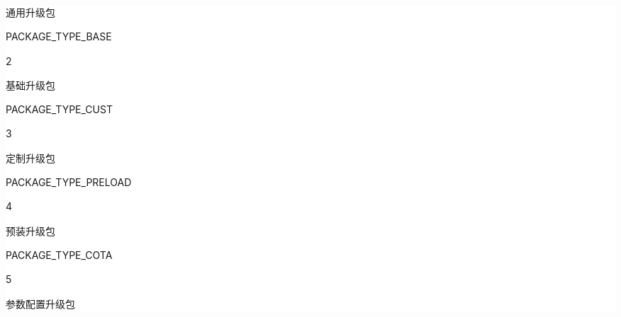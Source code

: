 </td>
<td class="cellrowborder" valign="top" width="66.10000000000001%" headers="mcps1.1.4.1.3 "><p id="zh-cn_topic_0000001149710363_p172510795911"><a name="zh-cn_topic_0000001149710363_p172510795911"></a><a name="zh-cn_topic_0000001149710363_p172510795911"></a>通用升级包</p>
</td>
</tr>
<tr id="zh-cn_topic_0000001149710363_row911618136587"><td class="cellrowborder" valign="top" width="26.38%" headers="mcps1.1.4.1.1 "><p id="zh-cn_topic_0000001149710363_p1324976594"><a name="zh-cn_topic_0000001149710363_p1324976594"></a><a name="zh-cn_topic_0000001149710363_p1324976594"></a>PACKAGE_TYPE_BASE</p>
</td>
<td class="cellrowborder" valign="top" width="7.5200000000000005%" headers="mcps1.1.4.1.2 "><p id="zh-cn_topic_0000001149710363_p165393161076"><a name="zh-cn_topic_0000001149710363_p165393161076"></a><a name="zh-cn_topic_0000001149710363_p165393161076"></a>2</p>
</td>
<td class="cellrowborder" valign="top" width="66.10000000000001%" headers="mcps1.1.4.1.3 "><p id="zh-cn_topic_0000001149710363_p827775916"><a name="zh-cn_topic_0000001149710363_p827775916"></a><a name="zh-cn_topic_0000001149710363_p827775916"></a>基础升级包</p>
</td>
</tr>
<tr id="zh-cn_topic_0000001149710363_row149091320125811"><td class="cellrowborder" valign="top" width="26.38%" headers="mcps1.1.4.1.1 "><p id="zh-cn_topic_0000001149710363_p1391012095819"><a name="zh-cn_topic_0000001149710363_p1391012095819"></a><a name="zh-cn_topic_0000001149710363_p1391012095819"></a>PACKAGE_TYPE_CUST</p>
</td>
<td class="cellrowborder" valign="top" width="7.5200000000000005%" headers="mcps1.1.4.1.2 "><p id="zh-cn_topic_0000001149710363_p753917161677"><a name="zh-cn_topic_0000001149710363_p753917161677"></a><a name="zh-cn_topic_0000001149710363_p753917161677"></a>3</p>
</td>
<td class="cellrowborder" valign="top" width="66.10000000000001%" headers="mcps1.1.4.1.3 "><p id="zh-cn_topic_0000001149710363_p19103205586"><a name="zh-cn_topic_0000001149710363_p19103205586"></a><a name="zh-cn_topic_0000001149710363_p19103205586"></a>定制升级包</p>
</td>
</tr>
<tr id="zh-cn_topic_0000001149710363_row133885318587"><td class="cellrowborder" valign="top" width="26.38%" headers="mcps1.1.4.1.1 "><p id="zh-cn_topic_0000001149710363_p13886315588"><a name="zh-cn_topic_0000001149710363_p13886315588"></a><a name="zh-cn_topic_0000001149710363_p13886315588"></a>PACKAGE_TYPE_PRELOAD</p>
</td>
<td class="cellrowborder" valign="top" width="7.5200000000000005%" headers="mcps1.1.4.1.2 "><p id="zh-cn_topic_0000001149710363_p195397161473"><a name="zh-cn_topic_0000001149710363_p195397161473"></a><a name="zh-cn_topic_0000001149710363_p195397161473"></a>4</p>
</td>
<td class="cellrowborder" valign="top" width="66.10000000000001%" headers="mcps1.1.4.1.3 "><p id="zh-cn_topic_0000001149710363_p1338973118589"><a name="zh-cn_topic_0000001149710363_p1338973118589"></a><a name="zh-cn_topic_0000001149710363_p1338973118589"></a>预装升级包</p>
</td>
</tr>
<tr id="zh-cn_topic_0000001149710363_row953834105813"><td class="cellrowborder" valign="top" width="26.38%" headers="mcps1.1.4.1.1 "><p id="zh-cn_topic_0000001149710363_p1531534165813"><a name="zh-cn_topic_0000001149710363_p1531534165813"></a><a name="zh-cn_topic_0000001149710363_p1531534165813"></a>PACKAGE_TYPE_COTA</p>
</td>
<td class="cellrowborder" valign="top" width="7.5200000000000005%" headers="mcps1.1.4.1.2 "><p id="zh-cn_topic_0000001149710363_p1453910165719"><a name="zh-cn_topic_0000001149710363_p1453910165719"></a><a name="zh-cn_topic_0000001149710363_p1453910165719"></a>5</p>
</td>
<td class="cellrowborder" valign="top" width="66.10000000000001%" headers="mcps1.1.4.1.3 "><p id="zh-cn_topic_0000001149710363_p175323485818"><a name="zh-cn_topic_0000001149710363_p175323485818"></a><a name="zh-cn_topic_0000001149710363_p175323485818"></a>参数配置升级包</p>
</td>
</tr>
